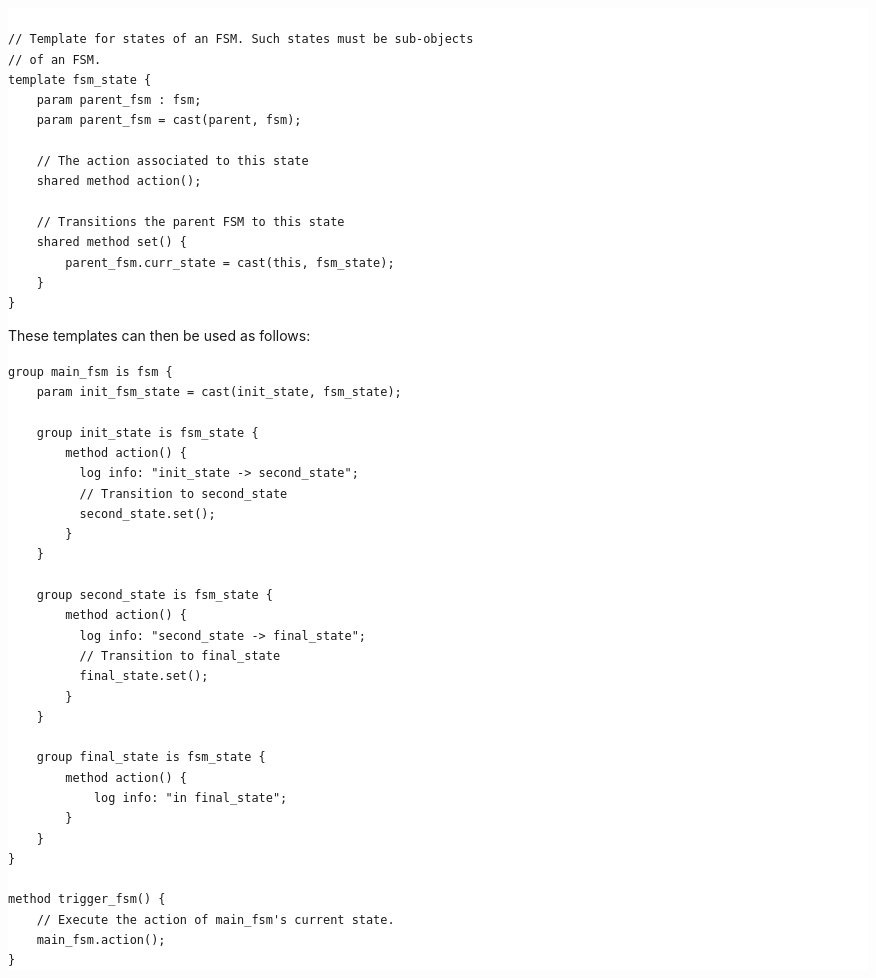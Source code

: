```

// Template for states of an FSM. Such states must be sub-objects
// of an FSM.
template fsm_state {
    param parent_fsm : fsm;
    param parent_fsm = cast(parent, fsm);

    // The action associated to this state
    shared method action();

    // Transitions the parent FSM to this state
    shared method set() {
        parent_fsm.curr_state = cast(this, fsm_state);
    }
}
```

These templates can then be used as follows:

```
group main_fsm is fsm {
    param init_fsm_state = cast(init_state, fsm_state);

    group init_state is fsm_state {
        method action() {
          log info: "init_state -> second_state";
          // Transition to second_state
          second_state.set();
        }
    }

    group second_state is fsm_state {
        method action() {
          log info: "second_state -> final_state";
          // Transition to final_state
          final_state.set();
        }
    }

    group final_state is fsm_state {
        method action() {
            log info: "in final_state";
        }
    }
}

method trigger_fsm() {
    // Execute the action of main_fsm's current state.
    main_fsm.action();
}
```
